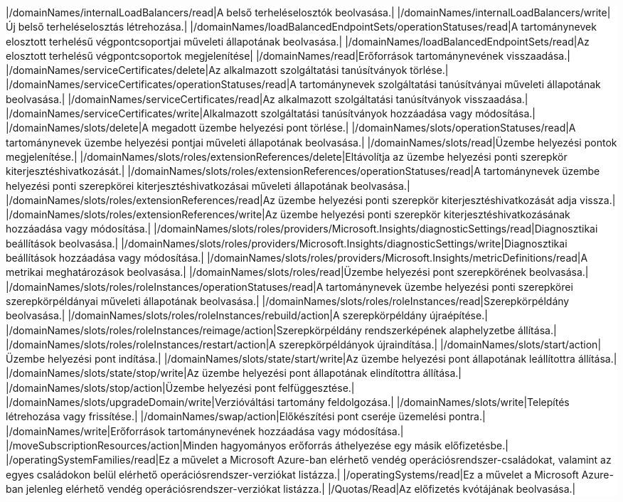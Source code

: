 |/domainNames/internalLoadBalancers/read|A belső terheléselosztók beolvasása.|
|/domainNames/internalLoadBalancers/write|Új belső terheléselosztás létrehozása.|
|/domainNames/loadBalancedEndpointSets/operationStatuses/read|A tartománynevek elosztott terhelésű végpontcsoportjai műveleti állapotának beolvasása.|
|/domainNames/loadBalancedEndpointSets/read|Az elosztott terhelésű végpontcsoportok megjelenítése|
|/domainNames/read|Erőforrások tartománynevének visszaadása.|
|/domainNames/serviceCertificates/delete|Az alkalmazott szolgáltatási tanúsítványok törlése.|
|/domainNames/serviceCertificates/operationStatuses/read|A tartománynevek szolgáltatási tanúsítványai műveleti állapotának beolvasása.|
|/domainNames/serviceCertificates/read|Az alkalmazott szolgáltatási tanúsítványok visszaadása.|
|/domainNames/serviceCertificates/write|Alkalmazott szolgáltatási tanúsítványok hozzáadása vagy módosítása.|
|/domainNames/slots/delete|A megadott üzembe helyezési pont törlése.|
|/domainNames/slots/operationStatuses/read|A tartománynevek üzembe helyezési pontjai műveleti állapotának beolvasása.|
|/domainNames/slots/read|Üzembe helyezési pontok megjelenítése.|
|/domainNames/slots/roles/extensionReferences/delete|Eltávolítja az üzembe helyezési ponti szerepkör kiterjesztéshivatkozását.|
|/domainNames/slots/roles/extensionReferences/operationStatuses/read|A tartománynevek üzembe helyezési ponti szerepkörei kiterjesztéshivatkozásai műveleti állapotának beolvasása.|
|/domainNames/slots/roles/extensionReferences/read|Az üzembe helyezési ponti szerepkör kiterjesztéshivatkozását adja vissza.|
|/domainNames/slots/roles/extensionReferences/write|Az üzembe helyezési ponti szerepkör kiterjesztéshivatkozásának hozzáadása vagy módosítása.|
|/domainNames/slots/roles/providers/Microsoft.Insights/diagnosticSettings/read|Diagnosztikai beállítások beolvasása.|
|/domainNames/slots/roles/providers/Microsoft.Insights/diagnosticSettings/write|Diagnosztikai beállítások hozzáadása vagy módosítása.|
|/domainNames/slots/roles/providers/Microsoft.Insights/metricDefinitions/read|A metrikai meghatározások beolvasása.|
|/domainNames/slots/roles/read|Üzembe helyezési pont szerepkörének beolvasása.|
|/domainNames/slots/roles/roleInstances/operationStatuses/read|A tartománynevek üzembe helyezési ponti szerepkörei szerepkörpéldányai műveleti állapotának beolvasása.|
|/domainNames/slots/roles/roleInstances/read|Szerepkörpéldány beolvasása.|
|/domainNames/slots/roles/roleInstances/rebuild/action|A szerepkörpéldány újraépítése.|
|/domainNames/slots/roles/roleInstances/reimage/action|Szerepkörpéldány rendszerképének alaphelyzetbe állítása.|
|/domainNames/slots/roles/roleInstances/restart/action|A szerepkörpéldányok újraindítása.|
|/domainNames/slots/start/action|Üzembe helyezési pont indítása.|
|/domainNames/slots/state/start/write|Az üzembe helyezési pont állapotának leállítottra állítása.|
|/domainNames/slots/state/stop/write|Az üzembe helyezési pont állapotának elindítottra állítása.|
|/domainNames/slots/stop/action|Üzembe helyezési pont felfüggesztése.|
|/domainNames/slots/upgradeDomain/write|Verzióváltási tartomány feldolgozása.|
|/domainNames/slots/write|Telepítés létrehozása vagy frissítése.|
|/domainNames/swap/action|Előkészítési pont cseréje üzemelési pontra.|
|/domainNames/write|Erőforrások tartománynevének hozzáadása vagy módosítása.|
|/moveSubscriptionResources/action|Minden hagyományos erőforrás áthelyezése egy másik előfizetésbe.|
|/operatingSystemFamilies/read|Ez a művelet a Microsoft Azure-ban elérhető vendég operációsrendszer-családokat, valamint az egyes családokon belül elérhető operációsrendszer-verziókat listázza.|
|/operatingSystems/read|Ez a művelet a Microsoft Azure-ban jelenleg elérhető vendég operációsrendszer-verziókat listázza.|
|/Quotas/Read|Az előfizetés kvótájának beolvasása.|